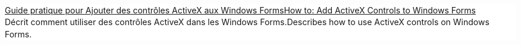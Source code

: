  [<span data-ttu-id="addd9-262">Guide pratique pour Ajouter des contrôles ActiveX aux Windows Forms</span><span class="sxs-lookup"><span data-stu-id="addd9-262">How to: Add ActiveX Controls to Windows Forms</span></span>](how-to-add-activex-controls-to-windows-forms.md)  
 <span data-ttu-id="addd9-263">Décrit comment utiliser des contrôles ActiveX dans les Windows Forms.</span><span class="sxs-lookup"><span data-stu-id="addd9-263">Describes how to use ActiveX controls on Windows Forms.</span></span>
